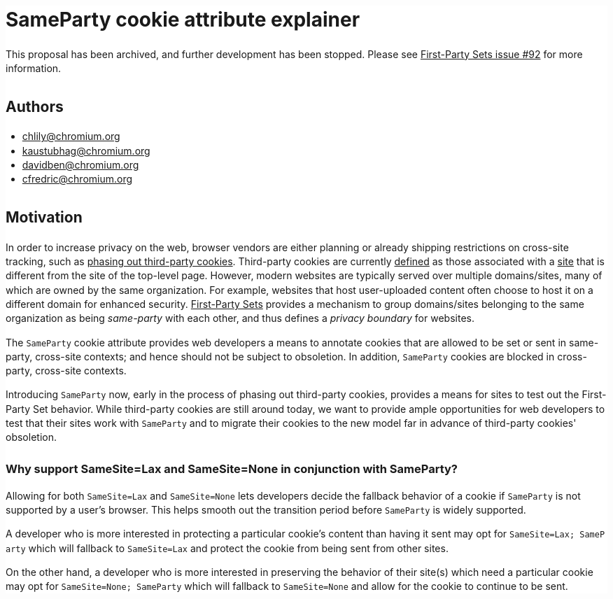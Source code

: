 
# SameParty cookie attribute explainer

This proposal has been archived, and further development has been stopped. Please see [First-Party Sets issue #92](https://github.com/WICG/first-party-sets/issues/92) for more information.

## Authors
 * chlily@chromium.org
 * kaustubhag@chromium.org
 * davidben@chromium.org
 * cfredric@chromium.org

## Motivation

In order to increase privacy on the web, browser vendors are either planning or already shipping restrictions on cross-site tracking, such as [phasing out third-party cookies](https://blog.chromium.org/2020/01/building-more-private-web-path-towards.html). Third-party cookies are currently [defined](https://developer.mozilla.org/en-US/docs/Web/HTTP/Cookies#Tracking_and_privacy) as those associated with a [site](https://html.spec.whatwg.org/multipage/origin.html#sites) that is different from the site of the top-level page. However, modern websites are typically served over multiple domains/sites, many of which are owned by the same organization. For example, websites that host user-uploaded content often choose to host it on a different domain for enhanced security. [First-Party Sets](https://github.com/privacycg/first-party-sets) provides a mechanism to group domains/sites belonging to the same organization as being _same-party_ with each other, and thus defines a _privacy boundary_ for websites.

The `SameParty` cookie attribute provides web developers a means to annotate cookies that are allowed to be set or sent in same-party, cross-site contexts; and hence should not be subject to obsoletion. In addition, `SameParty` cookies are blocked in cross-party, cross-site contexts.

Introducing `SameParty` now, early in the process of phasing out third-party cookies, provides a means for sites to test out the First-Party Set behavior. While third-party cookies are still around today, we want to provide ample opportunities for web developers to test that their sites work with `SameParty` and to migrate their cookies to the new model far in advance of third-party cookies' obsoletion.


### Why support SameSite=Lax and SameSite=None in conjunction with SameParty?

Allowing for both `SameSite=Lax` and `SameSite=None` lets developers decide the fallback behavior of a cookie if `SameParty` is not supported by a user’s browser. This helps smooth out the transition period before `SameParty` is widely supported.

A developer who is more interested in protecting a particular cookie’s content than having it sent may opt for `SameSite=Lax; SameParty` which will fallback to `SameSite=Lax` and protect the cookie from being sent from other sites.

On the other hand, a developer who is more interested in preserving the behavior of their site(s) which need a particular cookie may opt for `SameSite=None; SameParty` which will fallback to `SameSite=None` and allow for the cookie to continue to be sent.

